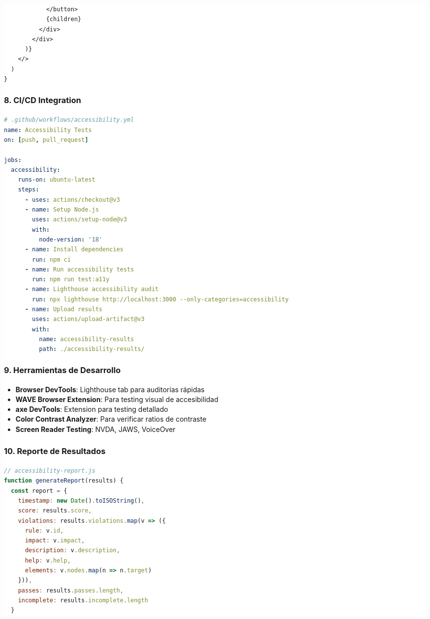 ```tsx
            </button>
            {children}
          </div>
        </div>
      )}
    </>
  )
}
```

### 8. CI/CD Integration
```yaml
# .github/workflows/accessibility.yml
name: Accessibility Tests
on: [push, pull_request]

jobs:
  accessibility:
    runs-on: ubuntu-latest
    steps:
      - uses: actions/checkout@v3
      - name: Setup Node.js
        uses: actions/setup-node@v3
        with:
          node-version: '18'
      - name: Install dependencies
        run: npm ci
      - name: Run accessibility tests
        run: npm run test:a11y
      - name: Lighthouse accessibility audit
        run: npx lighthouse http://localhost:3000 --only-categories=accessibility
      - name: Upload results
        uses: actions/upload-artifact@v3
        with:
          name: accessibility-results
          path: ./accessibility-results/
```

### 9. Herramientas de Desarrollo
- **Browser DevTools**: Lighthouse tab para auditorías rápidas
- **WAVE Browser Extension**: Para testing visual de accesibilidad
- **axe DevTools**: Extension para testing detallado
- **Color Contrast Analyzer**: Para verificar ratios de contraste
- **Screen Reader Testing**: NVDA, JAWS, VoiceOver

### 10. Reporte de Resultados
```javascript
// accessibility-report.js
function generateReport(results) {
  const report = {
    timestamp: new Date().toISOString(),
    score: results.score,
    violations: results.violations.map(v => ({
      rule: v.id,
      impact: v.impact,
      description: v.description,
      help: v.help,
      elements: v.nodes.map(n => n.target)
    })),
    passes: results.passes.length,
    incomplete: results.incomplete.length
  }

```